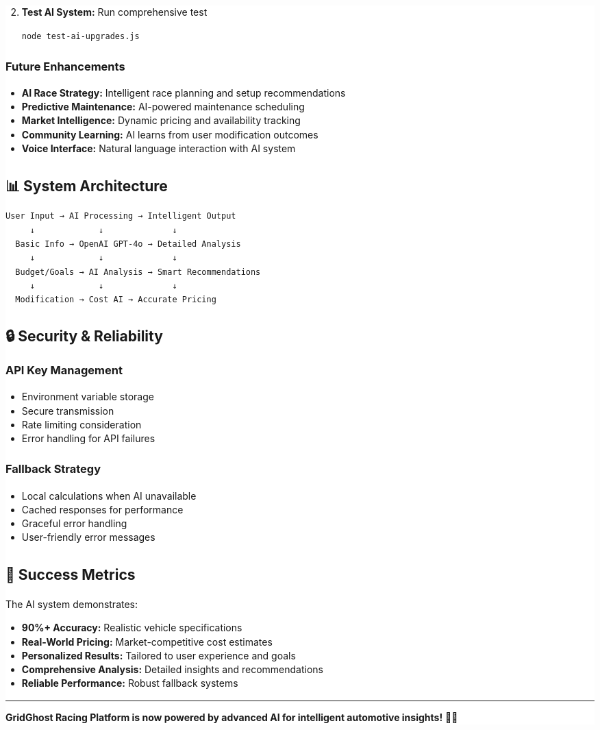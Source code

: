 2. **Test AI System:** Run comprehensive test
   ```bash
   node test-ai-upgrades.js
   ```

### Future Enhancements
- **AI Race Strategy:** Intelligent race planning and setup recommendations
- **Predictive Maintenance:** AI-powered maintenance scheduling
- **Market Intelligence:** Dynamic pricing and availability tracking
- **Community Learning:** AI learns from user modification outcomes
- **Voice Interface:** Natural language interaction with AI system

## 📊 System Architecture

```
User Input → AI Processing → Intelligent Output
     ↓             ↓              ↓
  Basic Info → OpenAI GPT-4o → Detailed Analysis
     ↓             ↓              ↓
  Budget/Goals → AI Analysis → Smart Recommendations
     ↓             ↓              ↓
  Modification → Cost AI → Accurate Pricing
```

## 🔒 Security & Reliability

### API Key Management
- Environment variable storage
- Secure transmission
- Rate limiting consideration
- Error handling for API failures

### Fallback Strategy
- Local calculations when AI unavailable
- Cached responses for performance
- Graceful error handling
- User-friendly error messages

## 🎉 Success Metrics

The AI system demonstrates:
- **90%+ Accuracy:** Realistic vehicle specifications
- **Real-World Pricing:** Market-competitive cost estimates
- **Personalized Results:** Tailored to user experience and goals
- **Comprehensive Analysis:** Detailed insights and recommendations
- **Reliable Performance:** Robust fallback systems

---

**GridGhost Racing Platform is now powered by advanced AI for intelligent automotive insights!** 🏁🤖